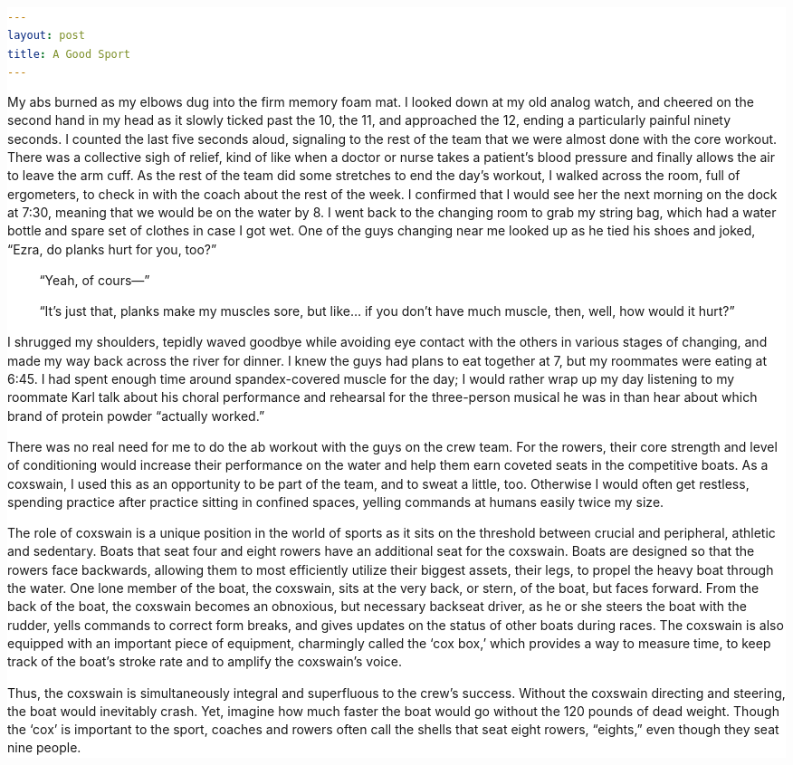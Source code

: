 ```yaml
---
layout: post
title: A Good Sport
---
```


My abs burned as my elbows dug into the firm memory foam mat. I looked down at my old analog watch, and cheered on the second hand in my head as it slowly ticked past the 10, the 11, and approached the 12, ending a particularly painful ninety seconds. I counted the last five seconds aloud, signaling to the rest of the team that we were almost done with the core workout. There was a collective sigh of relief, kind of like when a doctor or nurse takes a patient’s blood pressure and finally allows the air to leave the arm cuff. As the rest of the team did some stretches to end the day’s workout, I walked across the room, full of ergometers, to check in with the coach about the rest of the week. I confirmed that I would see her the next morning on the dock at 7:30, meaning that we would be on the water by 8. I went back to the changing room to grab my string bag, which had a water bottle and spare set of clothes in case I got wet. One of the guys changing near me looked up as he tied his shoes and joked, “Ezra, do planks hurt for you, too?”

&nbsp;&nbsp;&nbsp;&nbsp;&nbsp;&nbsp;&nbsp;&nbsp;&nbsp;“Yeah, of cours—”

&nbsp;&nbsp;&nbsp;&nbsp;&nbsp;&nbsp;&nbsp;&nbsp;&nbsp;“It’s just that, planks make my muscles sore, but like… if you don’t have much muscle, then, well, how would it hurt?” 

I shrugged my shoulders, tepidly waved goodbye while avoiding eye contact with the others in various stages of changing, and made my way back across the river for dinner. I knew the guys had plans to eat together at 7, but my roommates were eating at 6:45. I had spent enough time around spandex-covered muscle for the day; I would rather wrap up my day listening to my roommate Karl talk about his choral performance and rehearsal for the three-person musical he was in than hear about which brand of protein powder “actually worked.” 

There was no real need for me to do the ab workout with the guys on the crew team. For the rowers, their core strength and level of conditioning would increase their performance on the water and help them earn coveted seats in the competitive boats. As a coxswain, I used this as an opportunity to be part of the team, and to sweat a little, too. Otherwise I would often get restless, spending practice after practice sitting in confined spaces, yelling commands at humans easily twice my size.

The role of coxswain is a unique position in the world of sports as it sits on the threshold between crucial and peripheral, athletic and sedentary. Boats that seat four and eight rowers have an additional seat for the coxswain. Boats are designed so that the rowers face backwards, allowing them to most efficiently utilize their biggest assets, their legs, to propel the heavy boat through the water. One lone member of the boat, the coxswain, sits at the very back, or stern, of the boat, but faces forward. From the back of the boat, the coxswain becomes an obnoxious, but necessary backseat driver, as he or she steers the boat with the rudder, yells commands to correct form breaks, and gives updates on the status of other boats during races. The coxswain is also equipped with an important piece of equipment, charmingly called the ‘cox box,’ which provides a way to measure time, to keep track of the boat’s stroke rate and to amplify the coxswain’s voice.

Thus, the coxswain is simultaneously integral and superfluous to the crew’s success. Without the coxswain directing and steering, the boat would inevitably crash. Yet, imagine how much faster the boat would go without the 120 pounds of dead weight. Though the ‘cox’ is important to the sport, coaches and rowers often call the shells that seat eight rowers, “eights,” even though they seat nine people. 
